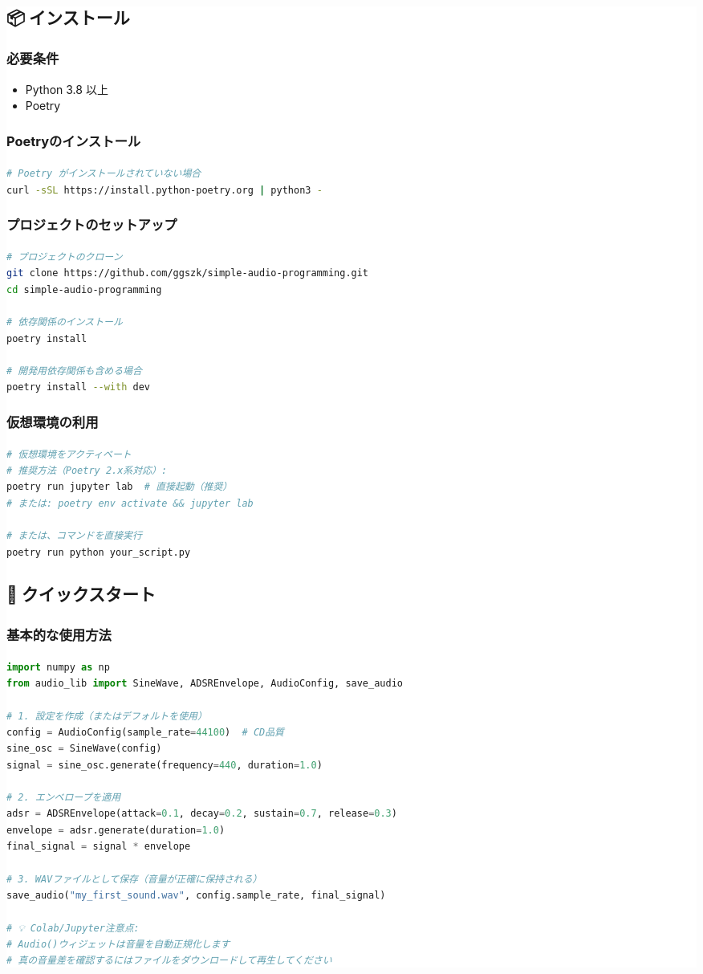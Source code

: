 ## 📦 インストール

### 必要条件
- Python 3.8 以上
- Poetry

### Poetryのインストール
```bash
# Poetry がインストールされていない場合
curl -sSL https://install.python-poetry.org | python3 -
```

### プロジェクトのセットアップ
```bash
# プロジェクトのクローン
git clone https://github.com/ggszk/simple-audio-programming.git
cd simple-audio-programming

# 依存関係のインストール
poetry install

# 開発用依存関係も含める場合
poetry install --with dev
```

### 仮想環境の利用
```bash
# 仮想環境をアクティベート
# 推奨方法（Poetry 2.x系対応）:
poetry run jupyter lab  # 直接起動（推奨）
# または: poetry env activate && jupyter lab

# または、コマンドを直接実行
poetry run python your_script.py
```

## 🚀 クイックスタート

### 基本的な使用方法
```python
import numpy as np
from audio_lib import SineWave, ADSREnvelope, AudioConfig, save_audio

# 1. 設定を作成（またはデフォルトを使用）
config = AudioConfig(sample_rate=44100)  # CD品質
sine_osc = SineWave(config)
signal = sine_osc.generate(frequency=440, duration=1.0)

# 2. エンベロープを適用
adsr = ADSREnvelope(attack=0.1, decay=0.2, sustain=0.7, release=0.3)
envelope = adsr.generate(duration=1.0)
final_signal = signal * envelope

# 3. WAVファイルとして保存（音量が正確に保持される）
save_audio("my_first_sound.wav", config.sample_rate, final_signal)

# 💡 Colab/Jupyter注意点: 
# Audio()ウィジェットは音量を自動正規化します
# 真の音量差を確認するにはファイルをダウンロードして再生してください
```
